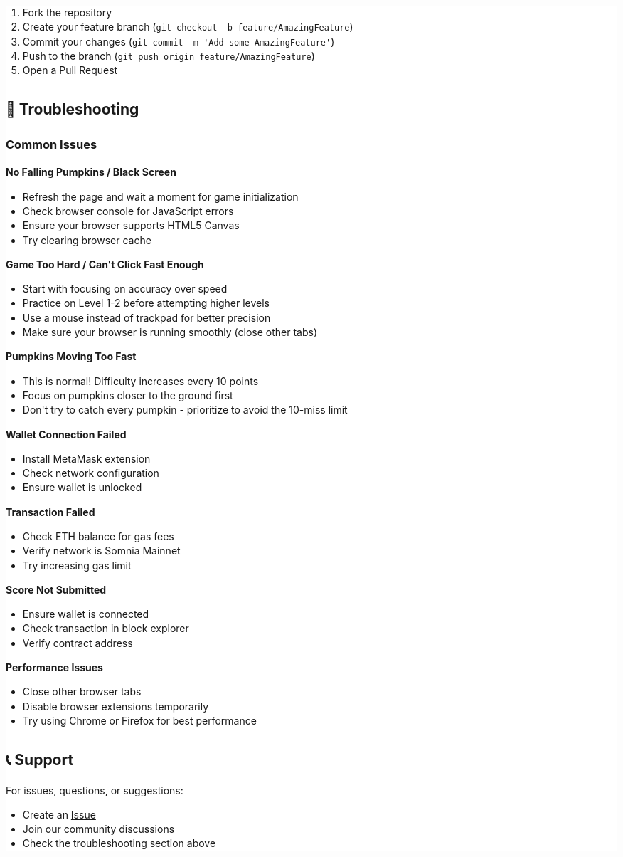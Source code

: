 1. Fork the repository
2. Create your feature branch (`git checkout -b feature/AmazingFeature`)
3. Commit your changes (`git commit -m 'Add some AmazingFeature'`)
4. Push to the branch (`git push origin feature/AmazingFeature`)
5. Open a Pull Request

## 🐛 Troubleshooting

### Common Issues

**No Falling Pumpkins / Black Screen**
- Refresh the page and wait a moment for game initialization
- Check browser console for JavaScript errors
- Ensure your browser supports HTML5 Canvas
- Try clearing browser cache

**Game Too Hard / Can't Click Fast Enough**
- Start with focusing on accuracy over speed
- Practice on Level 1-2 before attempting higher levels
- Use a mouse instead of trackpad for better precision
- Make sure your browser is running smoothly (close other tabs)

**Pumpkins Moving Too Fast**
- This is normal! Difficulty increases every 10 points
- Focus on pumpkins closer to the ground first
- Don't try to catch every pumpkin - prioritize to avoid the 10-miss limit

**Wallet Connection Failed**
- Install MetaMask extension
- Check network configuration
- Ensure wallet is unlocked

**Transaction Failed**
- Check ETH balance for gas fees
- Verify network is Somnia Mainnet
- Try increasing gas limit

**Score Not Submitted**
- Ensure wallet is connected
- Check transaction in block explorer
- Verify contract address

**Performance Issues**
- Close other browser tabs
- Disable browser extensions temporarily
- Try using Chrome or Firefox for best performance

## 📞 Support

For issues, questions, or suggestions:
- Create an [Issue](https://github.com/CuongDuong2710/pumpkin_Somnia/issues)
- Join our community discussions
- Check the troubleshooting section above
